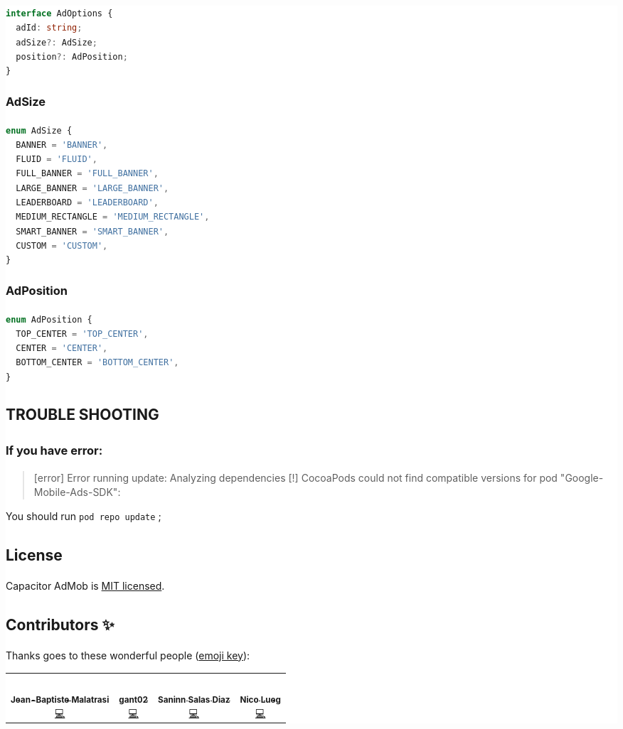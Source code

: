 ```ts
interface AdOptions {
  adId: string;
  adSize?: AdSize;
  position?: AdPosition;
}
```

### AdSize

```ts
enum AdSize {
  BANNER = 'BANNER',
  FLUID = 'FLUID',
  FULL_BANNER = 'FULL_BANNER',
  LARGE_BANNER = 'LARGE_BANNER',
  LEADERBOARD = 'LEADERBOARD',
  MEDIUM_RECTANGLE = 'MEDIUM_RECTANGLE',
  SMART_BANNER = 'SMART_BANNER',
  CUSTOM = 'CUSTOM',
}
```

### AdPosition

```ts
enum AdPosition {
  TOP_CENTER = 'TOP_CENTER',
  CENTER = 'CENTER',
  BOTTOM_CENTER = 'BOTTOM_CENTER',
}
```

## TROUBLE SHOOTING

### If you have error:

> [error] Error running update: Analyzing dependencies
> [!] CocoaPods could not find compatible versions for pod "Google-Mobile-Ads-SDK":

You should run `pod repo update` ;

## License

Capacitor AdMob is [MIT licensed](./LICENSE).

## Contributors ✨

Thanks goes to these wonderful people ([emoji key](https://allcontributors.org/docs/en/emoji-key)):




<table>
  <tr>
    <td align="center"><a href="https://wako.app"><img src="https://avatars1.githubusercontent.com/u/216573?v=4?s=100" width="100px;" alt=""/><br /><sub><b>Jean-Baptiste Malatrasi</b></sub></a><br /><a href="https://github.com/capacitor-community/admob/commits?author=JumBay" title="Code">💻</a></td>
    <td align="center"><a href="https://github.com/gant02"><img src="https://avatars1.githubusercontent.com/u/6771123?v=4?s=100" width="100px;" alt=""/><br /><sub><b>gant02</b></sub></a><br /><a href="https://github.com/capacitor-community/admob/commits?author=gant02" title="Code">💻</a></td>
    <td align="center"><a href="https://www.saninnsalas.com"><img src="https://avatars1.githubusercontent.com/u/5490201?v=4?s=100" width="100px;" alt=""/><br /><sub><b>Saninn Salas Diaz</b></sub></a><br /><a href="https://github.com/capacitor-community/admob/commits?author=distante" title="Code">💻</a></td>
    <td align="center"><a href="https://www.nicolueg.com"><img src="https://avatars.githubusercontent.com/u/48101693?v=4?s=100" width="100px;" alt=""/><br /><sub><b>Nico Lueg</b></sub></a><br /><a href="https://github.com/capacitor-community/admob/commits?author=NLueg" title="Code">💻</a></td>
  </tr>
</table>
